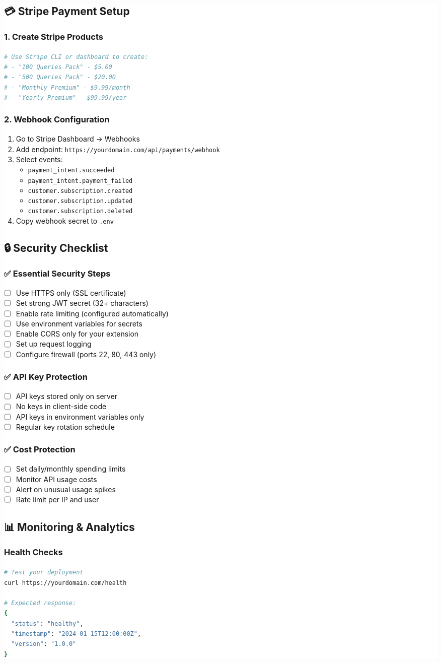 ## 💳 Stripe Payment Setup

### 1. Create Stripe Products
```bash
# Use Stripe CLI or dashboard to create:
# - "100 Queries Pack" - $5.00
# - "500 Queries Pack" - $20.00  
# - "Monthly Premium" - $9.99/month
# - "Yearly Premium" - $99.99/year
```

### 2. Webhook Configuration
1. Go to Stripe Dashboard → Webhooks
2. Add endpoint: `https://yourdomain.com/api/payments/webhook`
3. Select events:
   - `payment_intent.succeeded`
   - `payment_intent.payment_failed` 
   - `customer.subscription.created`
   - `customer.subscription.updated`
   - `customer.subscription.deleted`
4. Copy webhook secret to `.env`

## 🔒 Security Checklist

### ✅ Essential Security Steps
- [ ] Use HTTPS only (SSL certificate)
- [ ] Set strong JWT secret (32+ characters)
- [ ] Enable rate limiting (configured automatically)
- [ ] Use environment variables for secrets
- [ ] Enable CORS only for your extension
- [ ] Set up request logging
- [ ] Configure firewall (ports 22, 80, 443 only)

### ✅ API Key Protection
- [ ] API keys stored only on server
- [ ] No keys in client-side code
- [ ] API keys in environment variables only
- [ ] Regular key rotation schedule

### ✅ Cost Protection
- [ ] Set daily/monthly spending limits
- [ ] Monitor API usage costs
- [ ] Alert on unusual usage spikes
- [ ] Rate limit per IP and user

## 📊 Monitoring & Analytics

### Health Checks
```bash
# Test your deployment
curl https://yourdomain.com/health

# Expected response:
{
  "status": "healthy",
  "timestamp": "2024-01-15T12:00:00Z",
  "version": "1.0.0"
}
```
